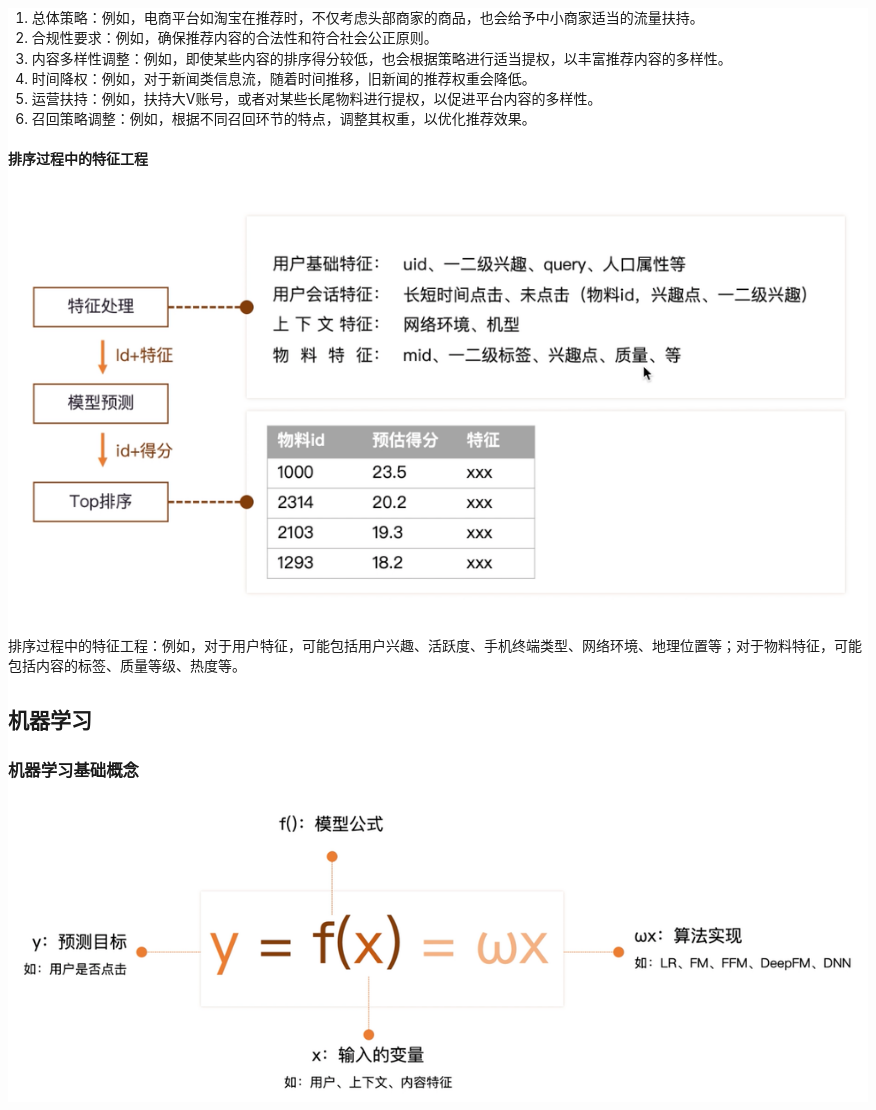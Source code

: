 1. 总体策略：例如，电商平台如淘宝在推荐时，不仅考虑头部商家的商品，也会给予中小商家适当的流量扶持。
2. 合规性要求：例如，确保推荐内容的合法性和符合社会公正原则。
3. 内容多样性调整：例如，即使某些内容的排序得分较低，也会根据策略进行适当提权，以丰富推荐内容的多样性。
4. 时间降权：例如，对于新闻类信息流，随着时间推移，旧新闻的推荐权重会降低。
5. 运营扶持：例如，扶持大V账号，或者对某些长尾物料进行提权，以促进平台内容的多样性。
6. 召回策略调整：例如，根据不同召回环节的特点，调整其权重，以优化推荐效果。

#### 排序过程中的特征工程

![image](./%E6%8E%A8%E8%8D%90%E7%B3%BB%E7%BB%9F-%E6%9C%BA%E5%99%A8%E5%AD%A6%E4%B9%A0%E5%85%A5%E9%97%A8.assets/image-20240828104045-y9okigx.png)​

排序过程中的特征工程：例如，对于用户特征，可能包括用户兴趣、活跃度、手机终端类型、网络环境、地理位置等；对于物料特征，可能包括内容的标签、质量等级、热度等。

## 机器学习

### 机器学习基础概念

![image](./%E6%8E%A8%E8%8D%90%E7%B3%BB%E7%BB%9F-%E6%9C%BA%E5%99%A8%E5%AD%A6%E4%B9%A0%E5%85%A5%E9%97%A8.assets/image-20240828104920-mvp9k7q.png)​
